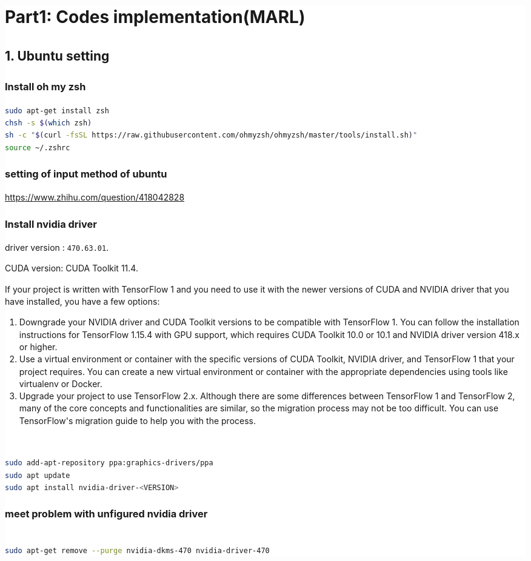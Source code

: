 # Part1: Codes implementation(MARL)

## 1. Ubuntu setting

### Install oh my zsh

```bash
sudo apt-get install zsh
chsh -s $(which zsh)
sh -c "$(curl -fsSL https://raw.githubusercontent.com/ohmyzsh/ohmyzsh/master/tools/install.sh)"
source ~/.zshrc

```

### setting of input method of ubuntu

https://www.zhihu.com/question/418042828



### Install nvidia driver

driver version : `470.63.01`.

CUDA version: CUDA Toolkit 11.4.



If your project is written with TensorFlow 1 and you need to use it with the newer versions of CUDA and NVIDIA driver that you have installed, you have a few options:

1. Downgrade your NVIDIA driver and CUDA Toolkit versions to be compatible with TensorFlow 1. You can follow the installation instructions for TensorFlow 1.15.4 with GPU support, which requires CUDA Toolkit 10.0 or 10.1 and NVIDIA driver version 418.x or higher.
2. Use a virtual environment or container with the specific versions of CUDA Toolkit, NVIDIA driver, and TensorFlow 1 that your project requires. You can create a new virtual environment or container with the appropriate dependencies using tools like virtualenv or Docker.
3. Upgrade your project to use TensorFlow 2.x. Although there are some differences between TensorFlow 1 and TensorFlow 2, many of the core concepts and functionalities are similar, so the migration process may not be too difficult. You can use TensorFlow's migration guide to help you with the process.

​	

```bash
sudo add-apt-repository ppa:graphics-drivers/ppa
sudo apt update
sudo apt install nvidia-driver-<VERSION>
```



### meet problem with unfigured nvidia driver

```bash

sudo apt-get remove --purge nvidia-dkms-470 nvidia-driver-470
```
